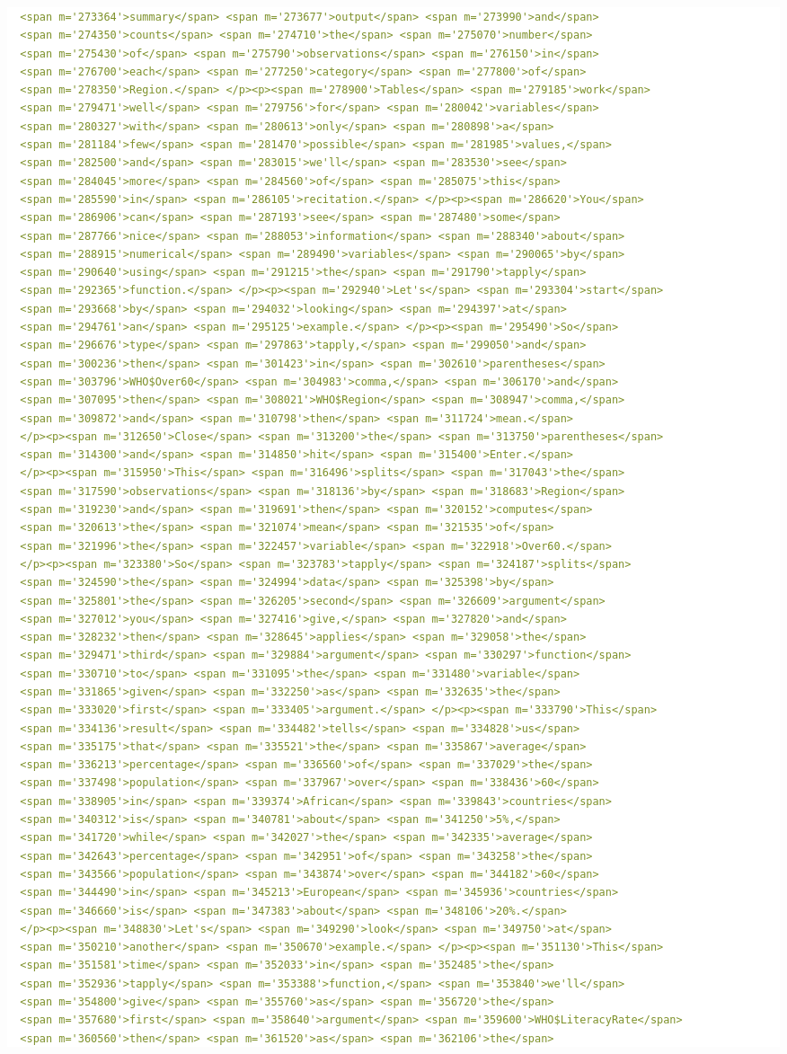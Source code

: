 ```yaml
  <span m='273364'>summary</span> <span m='273677'>output</span> <span m='273990'>and</span>
  <span m='274350'>counts</span> <span m='274710'>the</span> <span m='275070'>number</span>
  <span m='275430'>of</span> <span m='275790'>observations</span> <span m='276150'>in</span>
  <span m='276700'>each</span> <span m='277250'>category</span> <span m='277800'>of</span>
  <span m='278350'>Region.</span> </p><p><span m='278900'>Tables</span> <span m='279185'>work</span>
  <span m='279471'>well</span> <span m='279756'>for</span> <span m='280042'>variables</span>
  <span m='280327'>with</span> <span m='280613'>only</span> <span m='280898'>a</span>
  <span m='281184'>few</span> <span m='281470'>possible</span> <span m='281985'>values,</span>
  <span m='282500'>and</span> <span m='283015'>we'll</span> <span m='283530'>see</span>
  <span m='284045'>more</span> <span m='284560'>of</span> <span m='285075'>this</span>
  <span m='285590'>in</span> <span m='286105'>recitation.</span> </p><p><span m='286620'>You</span>
  <span m='286906'>can</span> <span m='287193'>see</span> <span m='287480'>some</span>
  <span m='287766'>nice</span> <span m='288053'>information</span> <span m='288340'>about</span>
  <span m='288915'>numerical</span> <span m='289490'>variables</span> <span m='290065'>by</span>
  <span m='290640'>using</span> <span m='291215'>the</span> <span m='291790'>tapply</span>
  <span m='292365'>function.</span> </p><p><span m='292940'>Let's</span> <span m='293304'>start</span>
  <span m='293668'>by</span> <span m='294032'>looking</span> <span m='294397'>at</span>
  <span m='294761'>an</span> <span m='295125'>example.</span> </p><p><span m='295490'>So</span>
  <span m='296676'>type</span> <span m='297863'>tapply,</span> <span m='299050'>and</span>
  <span m='300236'>then</span> <span m='301423'>in</span> <span m='302610'>parentheses</span>
  <span m='303796'>WHO$Over60</span> <span m='304983'>comma,</span> <span m='306170'>and</span>
  <span m='307095'>then</span> <span m='308021'>WHO$Region</span> <span m='308947'>comma,</span>
  <span m='309872'>and</span> <span m='310798'>then</span> <span m='311724'>mean.</span>
  </p><p><span m='312650'>Close</span> <span m='313200'>the</span> <span m='313750'>parentheses</span>
  <span m='314300'>and</span> <span m='314850'>hit</span> <span m='315400'>Enter.</span>
  </p><p><span m='315950'>This</span> <span m='316496'>splits</span> <span m='317043'>the</span>
  <span m='317590'>observations</span> <span m='318136'>by</span> <span m='318683'>Region</span>
  <span m='319230'>and</span> <span m='319691'>then</span> <span m='320152'>computes</span>
  <span m='320613'>the</span> <span m='321074'>mean</span> <span m='321535'>of</span>
  <span m='321996'>the</span> <span m='322457'>variable</span> <span m='322918'>Over60.</span>
  </p><p><span m='323380'>So</span> <span m='323783'>tapply</span> <span m='324187'>splits</span>
  <span m='324590'>the</span> <span m='324994'>data</span> <span m='325398'>by</span>
  <span m='325801'>the</span> <span m='326205'>second</span> <span m='326609'>argument</span>
  <span m='327012'>you</span> <span m='327416'>give,</span> <span m='327820'>and</span>
  <span m='328232'>then</span> <span m='328645'>applies</span> <span m='329058'>the</span>
  <span m='329471'>third</span> <span m='329884'>argument</span> <span m='330297'>function</span>
  <span m='330710'>to</span> <span m='331095'>the</span> <span m='331480'>variable</span>
  <span m='331865'>given</span> <span m='332250'>as</span> <span m='332635'>the</span>
  <span m='333020'>first</span> <span m='333405'>argument.</span> </p><p><span m='333790'>This</span>
  <span m='334136'>result</span> <span m='334482'>tells</span> <span m='334828'>us</span>
  <span m='335175'>that</span> <span m='335521'>the</span> <span m='335867'>average</span>
  <span m='336213'>percentage</span> <span m='336560'>of</span> <span m='337029'>the</span>
  <span m='337498'>population</span> <span m='337967'>over</span> <span m='338436'>60</span>
  <span m='338905'>in</span> <span m='339374'>African</span> <span m='339843'>countries</span>
  <span m='340312'>is</span> <span m='340781'>about</span> <span m='341250'>5%,</span>
  <span m='341720'>while</span> <span m='342027'>the</span> <span m='342335'>average</span>
  <span m='342643'>percentage</span> <span m='342951'>of</span> <span m='343258'>the</span>
  <span m='343566'>population</span> <span m='343874'>over</span> <span m='344182'>60</span>
  <span m='344490'>in</span> <span m='345213'>European</span> <span m='345936'>countries</span>
  <span m='346660'>is</span> <span m='347383'>about</span> <span m='348106'>20%.</span>
  </p><p><span m='348830'>Let's</span> <span m='349290'>look</span> <span m='349750'>at</span>
  <span m='350210'>another</span> <span m='350670'>example.</span> </p><p><span m='351130'>This</span>
  <span m='351581'>time</span> <span m='352033'>in</span> <span m='352485'>the</span>
  <span m='352936'>tapply</span> <span m='353388'>function,</span> <span m='353840'>we'll</span>
  <span m='354800'>give</span> <span m='355760'>as</span> <span m='356720'>the</span>
  <span m='357680'>first</span> <span m='358640'>argument</span> <span m='359600'>WHO$LiteracyRate</span>
  <span m='360560'>then</span> <span m='361520'>as</span> <span m='362106'>the</span>
```